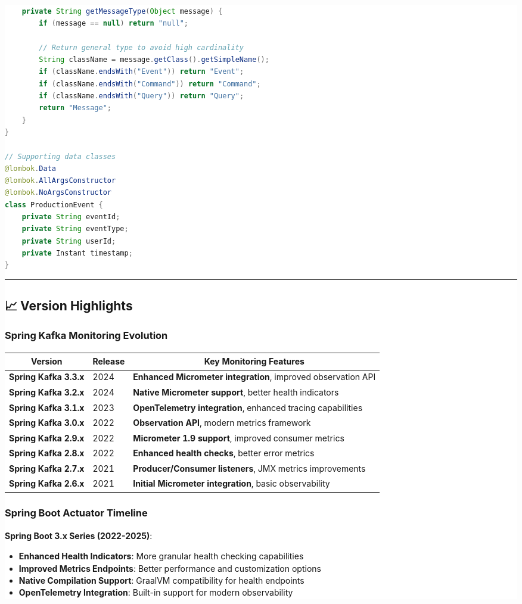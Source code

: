 ```java
    private String getMessageType(Object message) {
        if (message == null) return "null";
        
        // Return general type to avoid high cardinality
        String className = message.getClass().getSimpleName();
        if (className.endsWith("Event")) return "Event";
        if (className.endsWith("Command")) return "Command";
        if (className.endsWith("Query")) return "Query";
        return "Message";
    }
}

// Supporting data classes
@lombok.Data
@lombok.AllArgsConstructor
@lombok.NoArgsConstructor
class ProductionEvent {
    private String eventId;
    private String eventType;
    private String userId;
    private Instant timestamp;
}
```

---

## 📈 Version Highlights

### Spring Kafka Monitoring Evolution

| Version | Release | Key Monitoring Features |
|---------|---------|------------------------|
| **Spring Kafka 3.3.x** | 2024 | **Enhanced Micrometer integration**, improved observation API |
| **Spring Kafka 3.2.x** | 2024 | **Native Micrometer support**, better health indicators |
| **Spring Kafka 3.1.x** | 2023 | **OpenTelemetry integration**, enhanced tracing capabilities |
| **Spring Kafka 3.0.x** | 2022 | **Observation API**, modern metrics framework |
| **Spring Kafka 2.9.x** | 2022 | **Micrometer 1.9 support**, improved consumer metrics |
| **Spring Kafka 2.8.x** | 2022 | **Enhanced health checks**, better error metrics |
| **Spring Kafka 2.7.x** | 2021 | **Producer/Consumer listeners**, JMX metrics improvements |
| **Spring Kafka 2.6.x** | 2021 | **Initial Micrometer integration**, basic observability |

### Spring Boot Actuator Timeline

**Spring Boot 3.x Series (2022-2025)**:
- **Enhanced Health Indicators**: More granular health checking capabilities
- **Improved Metrics Endpoints**: Better performance and customization options
- **Native Compilation Support**: GraalVM compatibility for health endpoints
- **OpenTelemetry Integration**: Built-in support for modern observability
